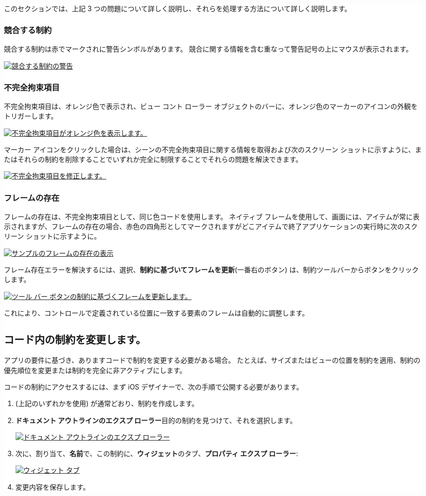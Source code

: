
このセクションでは、上記 3 つの問題について詳しく説明し、それらを処理する方法について詳しく説明します。

### <a name="conflicting-constraints"></a>競合する制約

競合する制約は赤でマークされに警告シンボルがあります。 競合に関する情報を含む重なって警告記号の上にマウスが表示されます。

 [![](designer-auto-layout-images/image11.png "競合する制約の警告")](designer-auto-layout-images/image11.png#lightbox)

### <a name="underconstrained-items"></a>不完全拘束項目

不完全拘束項目は、オレンジ色で表示され、ビュー コント ローラー オブジェクトのバーに、オレンジ色のマーカーのアイコンの外観をトリガーします。

 [![](designer-auto-layout-images/image02.png "不完全拘束項目がオレンジ色を表示します。")](designer-auto-layout-images/image02.png#lightbox)

マーカー アイコンをクリックした場合は、シーンの不完全拘束項目に関する情報を取得および次のスクリーン ショットに示すように、またはそれらの制約を削除することでいずれか完全に制限することでそれらの問題を解決できます。

 [![](designer-auto-layout-images/image10.png "不完全拘束項目を修正します。")](designer-auto-layout-images/image10.png#lightbox)

### <a name="frame-misplacement"></a>フレームの存在

フレームの存在は、不完全拘束項目として、同じ色コードを使用します。 ネイティブ フレームを使用して、画面には、アイテムが常に表示されますが、フレームの存在の場合、赤色の四角形としてマークされますがどこアイテムで終了アプリケーションの実行時に次のスクリーン ショットに示すように。

 [![](designer-auto-layout-images/image05.png "サンプルのフレームの存在の表示")](designer-auto-layout-images/image05.png#lightbox)

フレーム存在エラーを解決するには、選択、**制約に基づいてフレームを更新**(一番右のボタン) は、制約ツールバーからボタンをクリックします。

 [![](designer-auto-layout-images/image03.png "ツール バー ボタンの制約に基づくフレームを更新します。")](designer-auto-layout-images/image03.png#lightbox)

これにより、コントロールで定義されている位置に一致する要素のフレームは自動的に調整します。

<a name="modifying-in-code" />

## <a name="modifying-constraints-in-code"></a>コード内の制約を変更します。

アプリの要件に基づき、ありますコードで制約を変更する必要がある場合。 たとえば、サイズまたはビューの位置を制約を適用、制約の優先順位を変更または制約を完全に非アクティブにします。

コードの制約にアクセスするには、まず iOS デザイナーで、次の手順で公開する必要があります。

1. (上記のいずれかを使用) が通常どおり、制約を作成します。
2. **ドキュメント アウトラインのエクスプ ローラー**目的の制約を見つけて、それを選択します。

    [![](designer-auto-layout-images/modify01.png "ドキュメント アウトラインのエクスプ ローラー")](designer-auto-layout-images/modify01.png#lightbox)
3. 次に、割り当て、**名前**で、この制約に、**ウィジェット**のタブ、**プロパティ エクスプ ローラー**:

    [![](designer-auto-layout-images/modify02.png "ウィジェット タブ")](designer-auto-layout-images/modify02.png#lightbox)
4. 変更内容を保存します。
